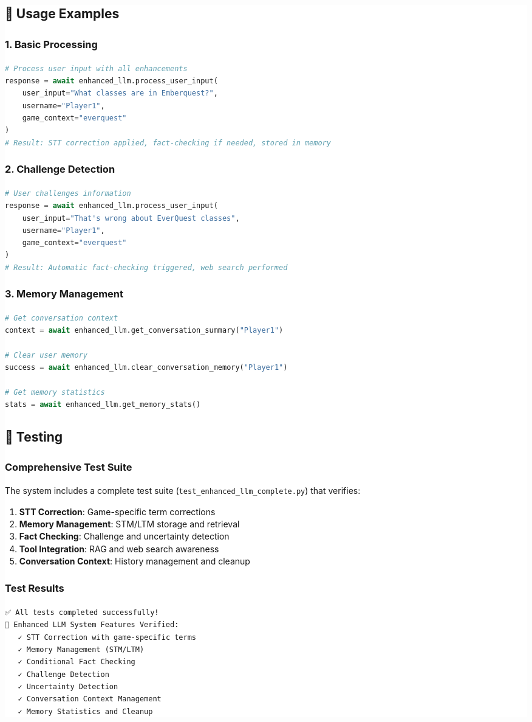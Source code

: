 ## 🚀 Usage Examples

### 1. Basic Processing
```python
# Process user input with all enhancements
response = await enhanced_llm.process_user_input(
    user_input="What classes are in Emberquest?",
    username="Player1",
    game_context="everquest"
)
# Result: STT correction applied, fact-checking if needed, stored in memory
```

### 2. Challenge Detection
```python
# User challenges information
response = await enhanced_llm.process_user_input(
    user_input="That's wrong about EverQuest classes",
    username="Player1",
    game_context="everquest"
)
# Result: Automatic fact-checking triggered, web search performed
```

### 3. Memory Management
```python
# Get conversation context
context = await enhanced_llm.get_conversation_summary("Player1")

# Clear user memory
success = await enhanced_llm.clear_conversation_memory("Player1")

# Get memory statistics
stats = await enhanced_llm.get_memory_stats()
```

## 🧪 Testing

### Comprehensive Test Suite
The system includes a complete test suite (`test_enhanced_llm_complete.py`) that verifies:

1. **STT Correction**: Game-specific term corrections
2. **Memory Management**: STM/LTM storage and retrieval
3. **Fact Checking**: Challenge and uncertainty detection
4. **Tool Integration**: RAG and web search awareness
5. **Conversation Context**: History management and cleanup

### Test Results
```
✅ All tests completed successfully!
🎯 Enhanced LLM System Features Verified:
   ✓ STT Correction with game-specific terms
   ✓ Memory Management (STM/LTM)
   ✓ Conditional Fact Checking
   ✓ Challenge Detection
   ✓ Uncertainty Detection
   ✓ Conversation Context Management
   ✓ Memory Statistics and Cleanup
```
